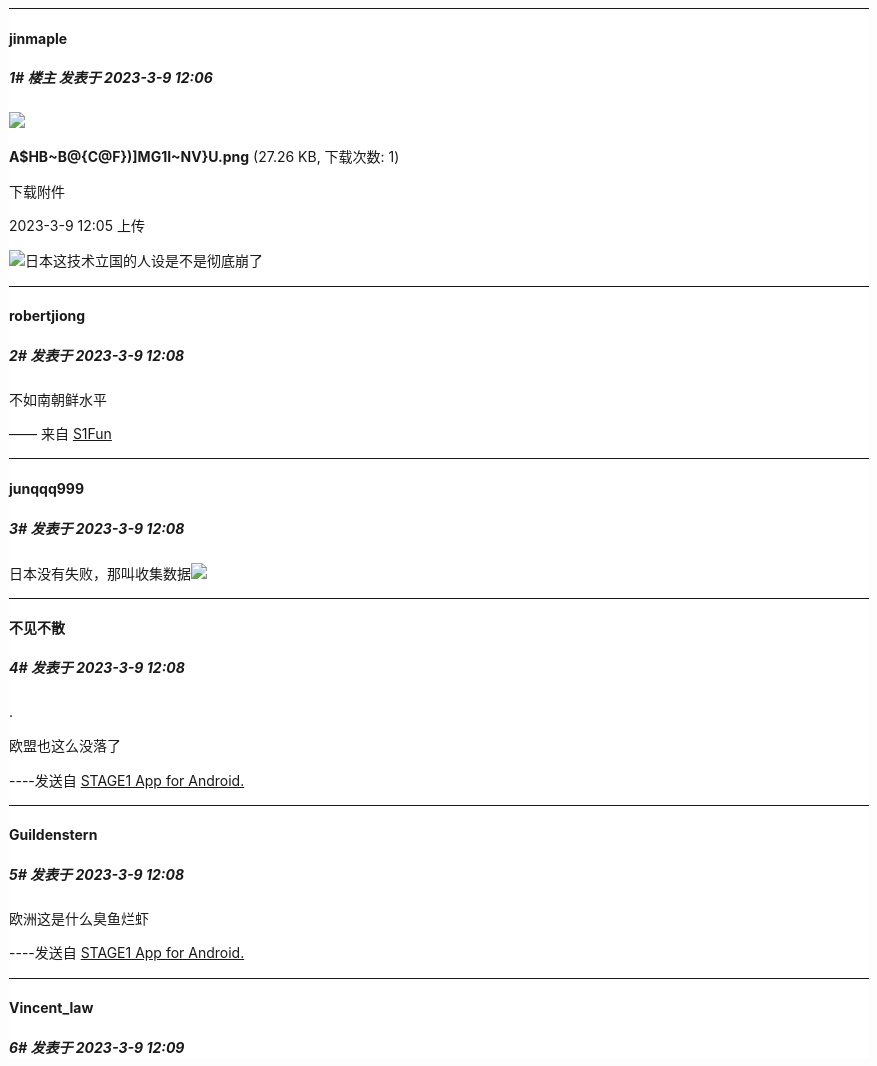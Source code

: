 
*****

####  jinmaple  
##### 1#       楼主       发表于 2023-3-9 12:06

<img src="https://img.saraba1st.com/forum/202303/09/120535hn2zghl2go5btkp0.png" referrerpolicy="no-referrer">

<strong>A$HB~B@{C@F})]MG1I~NV}U.png</strong> (27.26 KB, 下载次数: 1)

下载附件

2023-3-9 12:05 上传

<img src="https://static.saraba1st.com/image/smiley/face2017/015.png" referrerpolicy="no-referrer">日本这技术立国的人设是不是彻底崩了

*****

####  robertjiong  
##### 2#       发表于 2023-3-9 12:08

不如南朝鲜水平

—— 来自 [S1Fun](https://s1fun.koalcat.com)

*****

####  junqqq999  
##### 3#       发表于 2023-3-9 12:08

日本没有失败，那叫收集数据<img src="https://static.saraba1st.com/image/smiley/face2017/049.png" referrerpolicy="no-referrer">

*****

####  不见不散  
##### 4#       发表于 2023-3-9 12:08

.

欧盟也这么没落了

----发送自 [STAGE1 App for Android.](http://stage1.5j4m.com/?1.37)

*****

####  Guildenstern  
##### 5#       发表于 2023-3-9 12:08

欧洲这是什么臭鱼烂虾

----发送自 [STAGE1 App for Android.](http://stage1.5j4m.com/?1.37)

*****

####  Vincent_law  
##### 6#       发表于 2023-3-9 12:09
